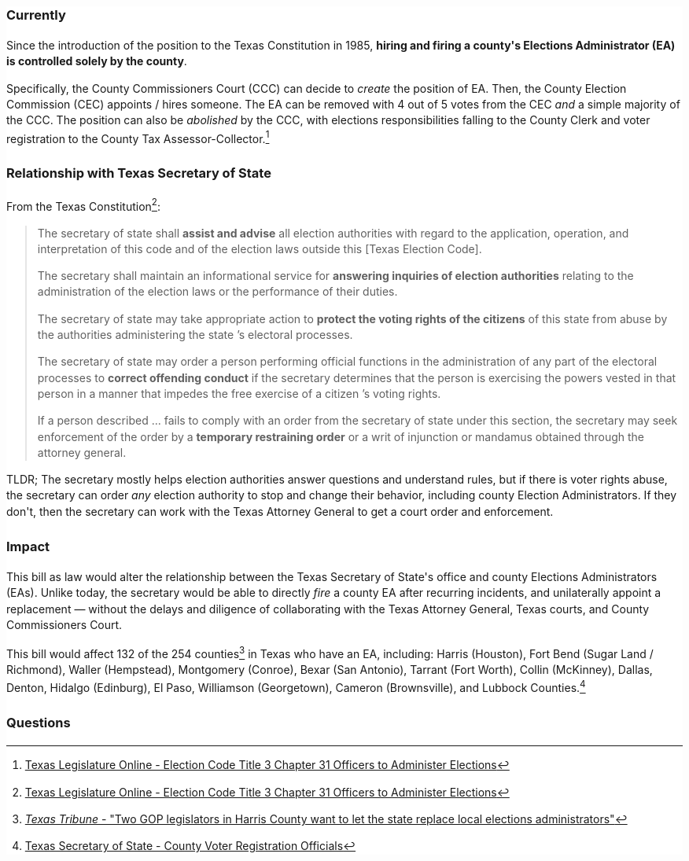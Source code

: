 
### Currently
Since the introduction of the position to the Texas Constitution in 1985, **hiring and firing a county's Elections Administrator (EA) is controlled solely by the county**.

Specifically, the County Commissioners Court (CCC) can decide to *create* the position of EA. Then, the County Election Commission (CEC) appoints / hires someone. The EA can be removed with 4 out of 5 votes from the CEC *and* a simple majority of the CCC. The position can also be *abolished* by the CCC, with elections responsibilities falling to the County Clerk and voter registration to the County Tax Assessor-Collector.[^3]

### Relationship with Texas Secretary of State

From the Texas Constitution[^3]:

> The secretary of state shall **assist and advise** all election authorities with regard to the application, operation, and interpretation of this code and of the election laws outside this [Texas Election Code].
>
> The secretary shall maintain an informational service for **answering inquiries of election authorities** relating to the administration of the election laws or the performance of their duties.
>
> The secretary of state may take appropriate action to **protect the voting rights of the citizens** of this state from abuse by the authorities administering the state ’s electoral processes.
>
> The secretary of state may order a person performing official functions in the administration of any part of the electoral processes to **correct offending conduct** if the secretary determines that the person is exercising the powers vested in that person in a manner that impedes the free exercise of a citizen ’s voting rights.
>
> If a person described ... fails to comply with an order from the secretary of state under this section, the secretary may seek enforcement of the order by a **temporary restraining order** or a writ of injunction or mandamus obtained through the attorney general.

TLDR; The secretary mostly helps election authorities answer questions and understand rules, but if there is voter rights abuse, the secretary can order *any* election authority to stop and change their behavior, including county Election Administrators. If they don't, then the secretary can work with the Texas Attorney General to get a court order and enforcement.

### Impact

This bill as law would alter the relationship between the Texas Secretary of State's office and county Elections Administrators (EAs). Unlike today, the secretary would be able to directly *fire* a county EA after recurring incidents, and unilaterally appoint a replacement — without the delays and diligence of collaborating with the Texas Attorney General, Texas courts, and County Commissioners Court.

This bill would affect 132 of the 254 counties[^4] in Texas who have an EA, including: Harris (Houston), Fort Bend (Sugar Land / Richmond), Waller (Hempstead), Montgomery (Conroe), Bexar (San Antonio), Tarrant (Fort Worth), Collin (McKinney), Dallas, Denton, Hidalgo (Edinburg), El Paso, Williamson (Georgetown), Cameron (Brownsville), and Lubbock Counties.[^10]

### Questions


[^1]: <a href="https://capitol.texas.gov/BillLookup/Text.aspx?LegSess=88R&Bill=SB823" target="_blank">Texas Legislature Online - SB 823</a>
[^2]: <a href="https://www.texastribune.org/directory/districts/tx-senate/7/" target="_blank*">*Texas Tribune* - TX SD 7</a>
[^3]: <a href="https://statutes.capitol.texas.gov/Docs/EL/pdf/EL.31.pdf" target="_blank*">Texas Legislature Online - Election Code Title 3 Chapter 31 Officers to Administer Elections</a>
[^4]: <a href="https://www.texastribune.org/2023/02/27/texas-secretary-of-state-election-administrators/" target="_blank*">*Texas Tribune* - "Two GOP legislators in Harris County want to let the state replace local elections administrators"</a>
[^5]: <a href="https://lrl.texas.gov/legeleaders/leadership/ltGovPage.cfm?ltgovID=37" target="_blank*">Legislative Reference Library of Texas - William Pettus Hobby, Jr.</a>
[^6]: <a href="https://lrl.texas.gov/legeleaders/leadership/ltGovPage.cfm?ltgovID=37" target="_blank*">Texas Legislature Online - About
[^7]: <a href="https://statutes.capitol.texas.gov/Docs/CN/htm/CN.3.htm" target="_blank*">Texas Legislature Online - Texas Constitution Article 3 Legislative Department</a>
[^8]: <a href="https://statutes.capitol.texas.gov/Docs/CN/htm/CN.4.htm" target="_blank*">Texas Legislature Online - Texas Constitution Article 4 Executive Department</a>
[^9]: <a href="https://www.county.org/About-Texas-Counties" target="_blank*">Texas Association of Counties - About</a>
[^10]: <a href="https://www.county.org/About-Texas-Counties" target="_blank*">Texas Secretary of State - County Voter Registration Officials</a>
[^11]: <a href="https://www.county.org/About-Texas-Counties/About-Texas-County-Officials/Texas-County-Clerk" target="_blank*">Texas Association of Counties - County Clerk</a>
[^12]: <a href="https://www.county.org/About-Texas-Counties/About-Texas-County-Officials/Texas-County-Clerk" target="_blank*">Texas Legislature Online - Election Code Title 2 Chapter 51 Clerks</a>
[^13]: <a href="https://statutes.capitol.texas.gov/Docs/CN/htm/CN.8.htm" target="_blank*">Texas Legislature Online - Texas Consitution Article 8 Taxation & Revenue</a>
[^14]: <a href="https://www.khou.com/article/news/investigations/election-ballot-paper-shortage-harris-county/285-0abb3602-a724-4c08-a07b-1264eea8c790" target="_blank*">KHOU 11 - Election ballot paper shortage bigger than estimated</a>
[^15]: <a href="hhttps://twitter.com/GregAbbott_TX/status/1620622058555346944?s=20" target="_blank*">Twitter - @GregAbbott_TX</a>
[^16]: <a href="https://twitter.com/TeamBettencourt/status/1620437121080381440?s=20" target="_blank*">Twitter - @TeamBettencourt</a>
[^17]: <a href="https://www.houstonchronicle.com/politics/houston/article/harris-county-ballot-paper-shortage-investigation-17849980.php" target="_blank*">*Houston Chronicle* — GOP leaders say Harris County's ballot shortage was targeted at Republicans. Here's what the data says</a>
[^18]: <a href="https://www.houstonchronicle.com/politics/houston/article/harris-county-polling-locations-ballot-paper-17891080.php" target="_blank*">*Houston Chronicle* — No, 121 Harris County polling places did not run out of ballot paper</a>
[^19]: <a href="https://www.houstonchronicle.com/politics/houston/article/harris-county-polling-locations-ballot-paper-17891080.php" target="_blank*">*Houston Chronicle* — As hundreds waited to vote in Houston, a dozen-plus polling sites ran out of ballot sheets</a>